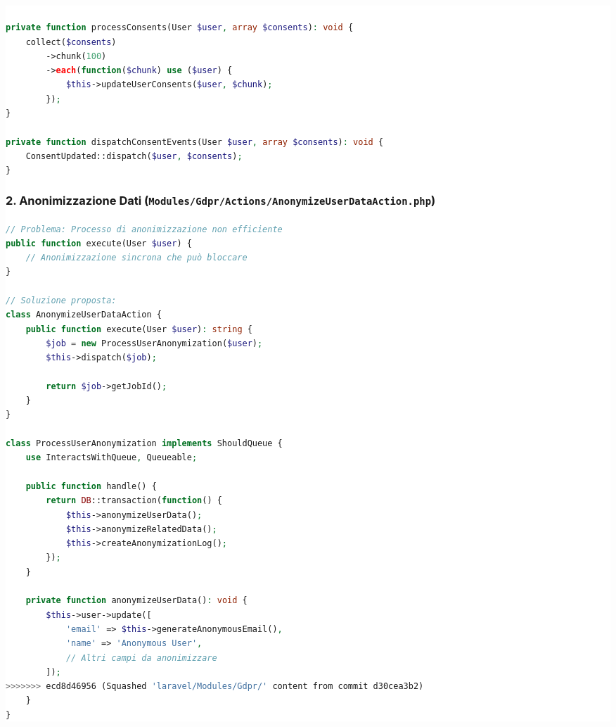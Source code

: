 ```php

private function processConsents(User $user, array $consents): void {
    collect($consents)
        ->chunk(100)
        ->each(function($chunk) use ($user) {
            $this->updateUserConsents($user, $chunk);
        });
}

private function dispatchConsentEvents(User $user, array $consents): void {
    ConsentUpdated::dispatch($user, $consents);
}
```

### 2. Anonimizzazione Dati (`Modules/Gdpr/Actions/AnonymizeUserDataAction.php`)
```php
// Problema: Processo di anonimizzazione non efficiente
public function execute(User $user) {
    // Anonimizzazione sincrona che può bloccare
}

// Soluzione proposta:
class AnonymizeUserDataAction {
    public function execute(User $user): string {
        $job = new ProcessUserAnonymization($user);
        $this->dispatch($job);
        
        return $job->getJobId();
    }
}

class ProcessUserAnonymization implements ShouldQueue {
    use InteractsWithQueue, Queueable;
    
    public function handle() {
        return DB::transaction(function() {
            $this->anonymizeUserData();
            $this->anonymizeRelatedData();
            $this->createAnonymizationLog();
        });
    }
    
    private function anonymizeUserData(): void {
        $this->user->update([
            'email' => $this->generateAnonymousEmail(),
            'name' => 'Anonymous User',
            // Altri campi da anonimizzare
        ]);
>>>>>>> ecd8d46956 (Squashed 'laravel/Modules/Gdpr/' content from commit d30cea3b2)
    }
}
```

